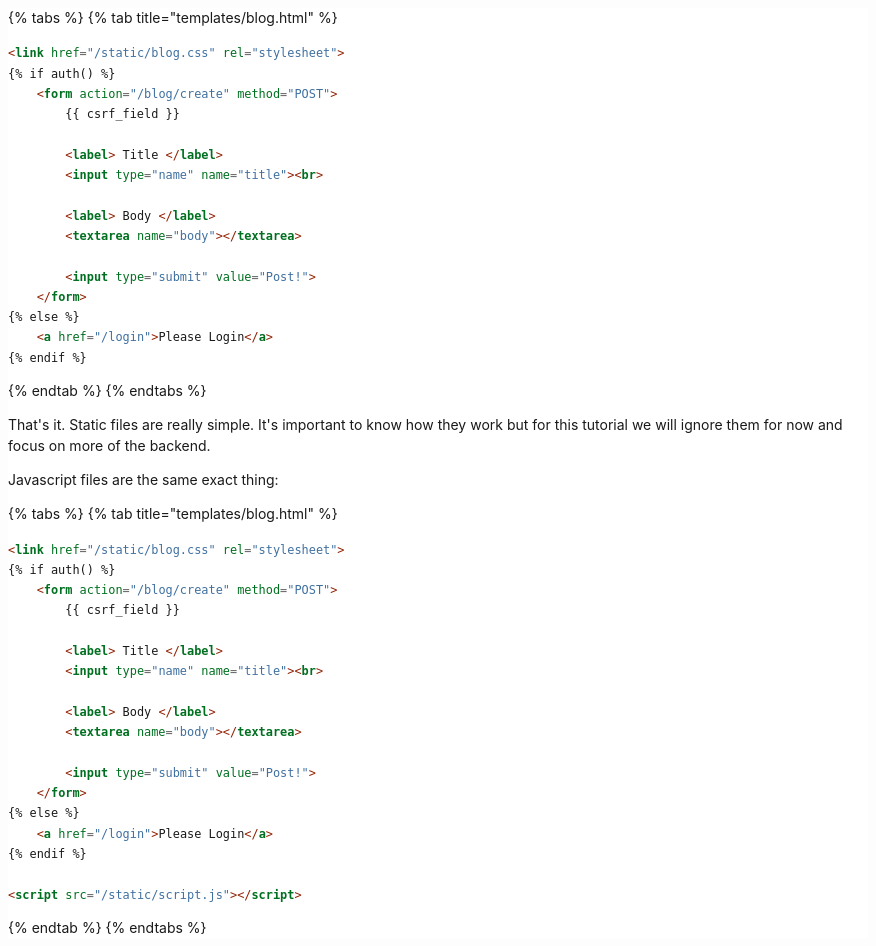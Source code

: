 {% tabs %}
{% tab title="templates/blog.html" %}

```html
<link href="/static/blog.css" rel="stylesheet">
{% if auth() %}
    <form action="/blog/create" method="POST">
        {{ csrf_field }}

        <label> Title </label>
        <input type="name" name="title"><br>

        <label> Body </label>
        <textarea name="body"></textarea>

        <input type="submit" value="Post!">
    </form>
{% else %}
    <a href="/login">Please Login</a>
{% endif %}
```
{% endtab %}
{% endtabs %}

That's it. Static files are really simple. It's important to know how they work but for this tutorial we will ignore them for now and focus on more of the backend.

Javascript files are the same exact thing:

{% tabs %}
{% tab title="templates/blog.html" %}

```html
<link href="/static/blog.css" rel="stylesheet">
{% if auth() %}
    <form action="/blog/create" method="POST">
        {{ csrf_field }}

        <label> Title </label>
        <input type="name" name="title"><br>

        <label> Body </label>
        <textarea name="body"></textarea>

        <input type="submit" value="Post!">
    </form>
{% else %}
    <a href="/login">Please Login</a>
{% endif %}

<script src="/static/script.js"></script>
```
{% endtab %}
{% endtabs %}
